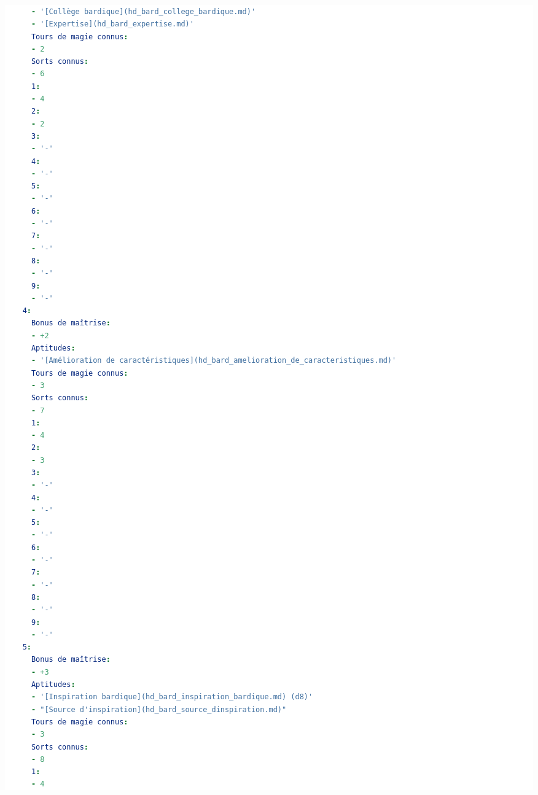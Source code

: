 ```yaml
      - '[Collège bardique](hd_bard_college_bardique.md)'
      - '[Expertise](hd_bard_expertise.md)'
      Tours de magie connus:
      - 2
      Sorts connus:
      - 6
      1:
      - 4
      2:
      - 2
      3:
      - '-'
      4:
      - '-'
      5:
      - '-'
      6:
      - '-'
      7:
      - '-'
      8:
      - '-'
      9:
      - '-'
    4:
      Bonus de maîtrise:
      - +2
      Aptitudes:
      - '[Amélioration de caractéristiques](hd_bard_amelioration_de_caracteristiques.md)'
      Tours de magie connus:
      - 3
      Sorts connus:
      - 7
      1:
      - 4
      2:
      - 3
      3:
      - '-'
      4:
      - '-'
      5:
      - '-'
      6:
      - '-'
      7:
      - '-'
      8:
      - '-'
      9:
      - '-'
    5:
      Bonus de maîtrise:
      - +3
      Aptitudes:
      - '[Inspiration bardique](hd_bard_inspiration_bardique.md) (d8)'
      - "[Source d'inspiration](hd_bard_source_dinspiration.md)"
      Tours de magie connus:
      - 3
      Sorts connus:
      - 8
      1:
      - 4
```